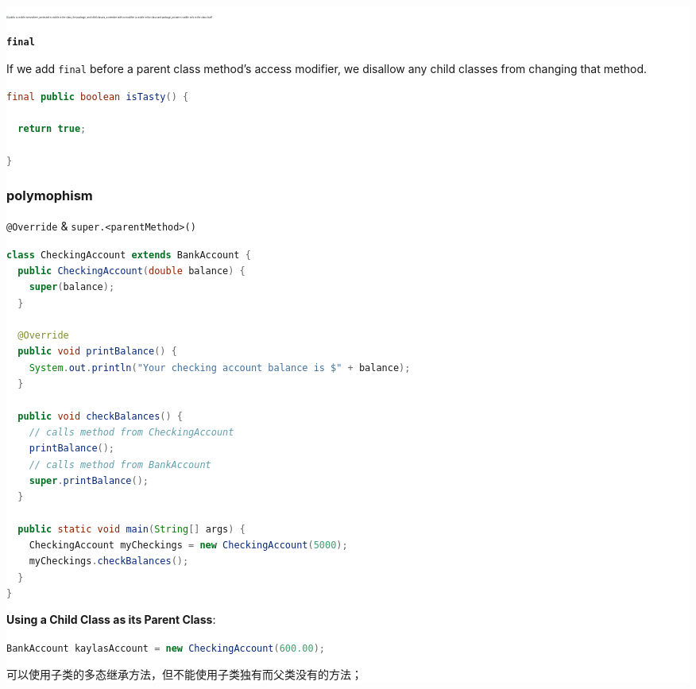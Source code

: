 <img src="https://content.codecademy.com/courses/learn-java/revised-2019/access-modifiers-chart.png" alt="public is visible everywhere; protected is visible in the class, the package, and child classes; a member with no modifier is visible in the class and package; private is visible only in the class itself" style="zoom:20%;" />



**`final`**

If we add `final` before a parent class method’s access modifier, we disallow any child classes from changing that method.

```java
final public boolean isTasty() {

  return true;

}
```



### polymophism

`@Override` & `super.<parentMethod>()`

```java
class CheckingAccount extends BankAccount {
  public CheckingAccount(double balance) {
    super(balance);
  }
 
  @Override
  public void printBalance() {
    System.out.println("Your checking account balance is $" + balance);
  }
 
  public void checkBalances() {
    // calls method from CheckingAccount
    printBalance();
    // calls method from BankAccount
    super.printBalance();
  }
 
  public static void main(String[] args) {
    CheckingAccount myCheckings = new CheckingAccount(5000);
    myCheckings.checkBalances();
  }
}
```



**Using a Child Class as its Parent Class**:

```java
BankAccount kaylasAccount = new CheckingAccount(600.00);
```

可以使用子类的多态继承方法，但不能使用子类独有而父类没有的方法；
